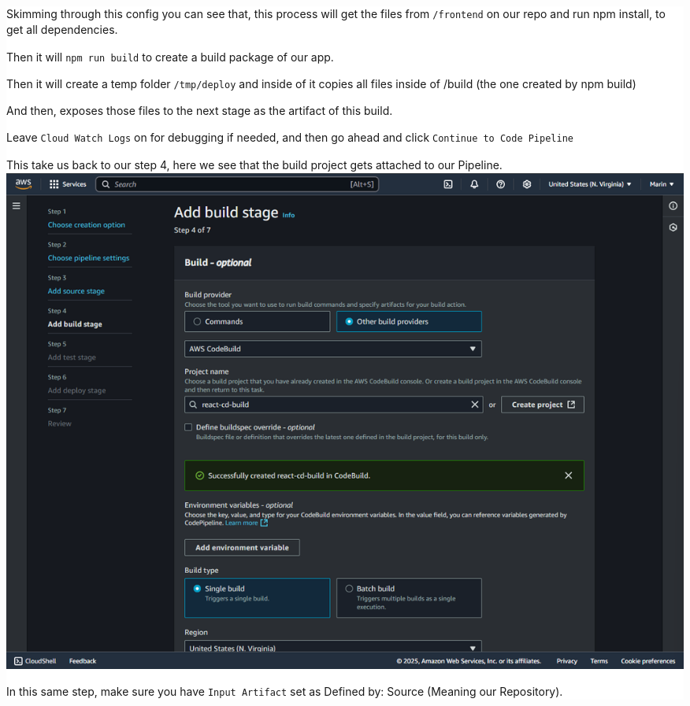 
Skimming through this config you can see that, this process will get the files from `/frontend` on our repo and run npm install, to get all dependencies.

Then it will `npm run build` to create a build package of our app.

Then it will create a temp folder `/tmp/deploy` and inside of it copies all files inside of /build (the one created by npm build)

And then, exposes those files to the next stage as the artifact of this build.

Leave `Cloud Watch Logs` on for debugging if needed, and then go ahead and click `Continue to Code Pipeline`

This take us back to our step 4, here we see that the build project gets attached to our Pipeline.
![Pipeline step 4-1](doc/images/pipeline-4-1.png)

In this same step, make sure you have `Input Artifact` set as Defined by: Source (Meaning our Repository).